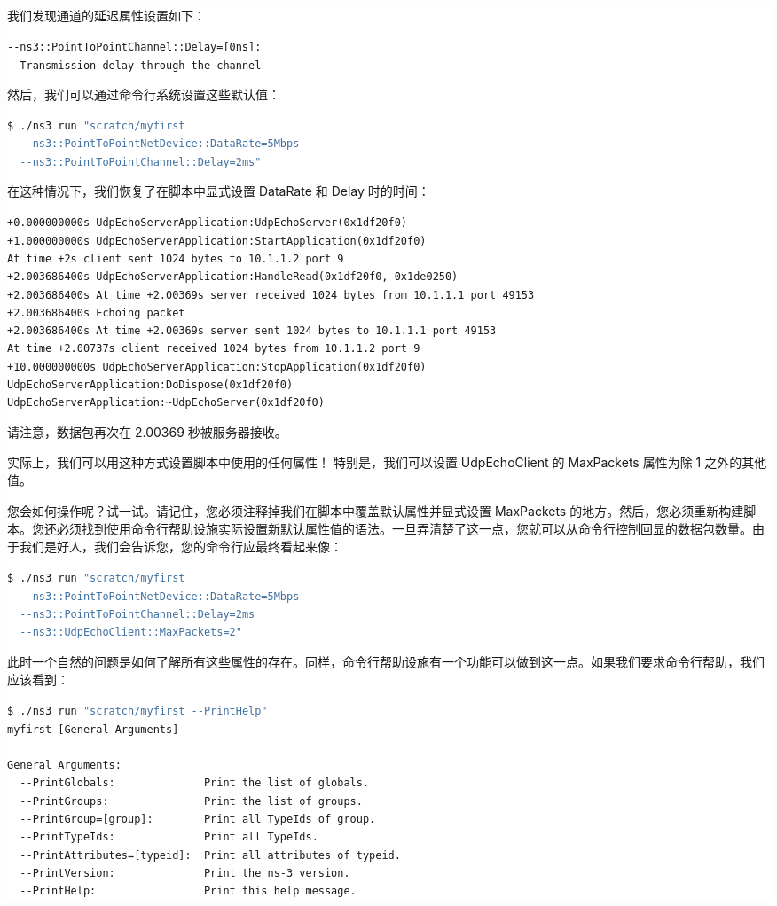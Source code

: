 我们发现通道的延迟属性设置如下：

```plaintext
--ns3::PointToPointChannel::Delay=[0ns]:
  Transmission delay through the channel
```

然后，我们可以通过命令行系统设置这些默认值：

```bash
$ ./ns3 run "scratch/myfirst
  --ns3::PointToPointNetDevice::DataRate=5Mbps
  --ns3::PointToPointChannel::Delay=2ms"
```

在这种情况下，我们恢复了在脚本中显式设置 DataRate 和 Delay 时的时间：

```plaintext
+0.000000000s UdpEchoServerApplication:UdpEchoServer(0x1df20f0)
+1.000000000s UdpEchoServerApplication:StartApplication(0x1df20f0)
At time +2s client sent 1024 bytes to 10.1.1.2 port 9
+2.003686400s UdpEchoServerApplication:HandleRead(0x1df20f0, 0x1de0250)
+2.003686400s At time +2.00369s server received 1024 bytes from 10.1.1.1 port 49153
+2.003686400s Echoing packet
+2.003686400s At time +2.00369s server sent 1024 bytes to 10.1.1.1 port 49153
At time +2.00737s client received 1024 bytes from 10.1.1.2 port 9
+10.000000000s UdpEchoServerApplication:StopApplication(0x1df20f0)
UdpEchoServerApplication:DoDispose(0x1df20f0)
UdpEchoServerApplication:~UdpEchoServer(0x1df20f0)
```

请注意，数据包再次在 2.00369 秒被服务器接收。

实际上，我们可以用这种方式设置脚本中使用的任何属性！
特别是，我们可以设置 UdpEchoClient 的 MaxPackets 属性为除 1 之外的其他值。

您会如何操作呢？试一试。请记住，您必须注释掉我们在脚本中覆盖默认属性并显式设置 MaxPackets 的地方。然后，您必须重新构建脚本。您还必须找到使用命令行帮助设施实际设置新默认属性值的语法。一旦弄清楚了这一点，您就可以从命令行控制回显的数据包数量。由于我们是好人，我们会告诉您，您的命令行应最终看起来像：

```bash
$ ./ns3 run "scratch/myfirst
  --ns3::PointToPointNetDevice::DataRate=5Mbps
  --ns3::PointToPointChannel::Delay=2ms
  --ns3::UdpEchoClient::MaxPackets=2"
```

此时一个自然的问题是如何了解所有这些属性的存在。同样，命令行帮助设施有一个功能可以做到这一点。如果我们要求命令行帮助，我们应该看到：

```bash
$ ./ns3 run "scratch/myfirst --PrintHelp"
myfirst [General Arguments]

General Arguments:
  --PrintGlobals:              Print the list of globals.
  --PrintGroups:               Print the list of groups.
  --PrintGroup=[group]:        Print all TypeIds of group.
  --PrintTypeIds:              Print all TypeIds.
  --PrintAttributes=[typeid]:  Print all attributes of typeid.
  --PrintVersion:              Print the ns-3 version.
  --PrintHelp:                 Print this help message.
```
